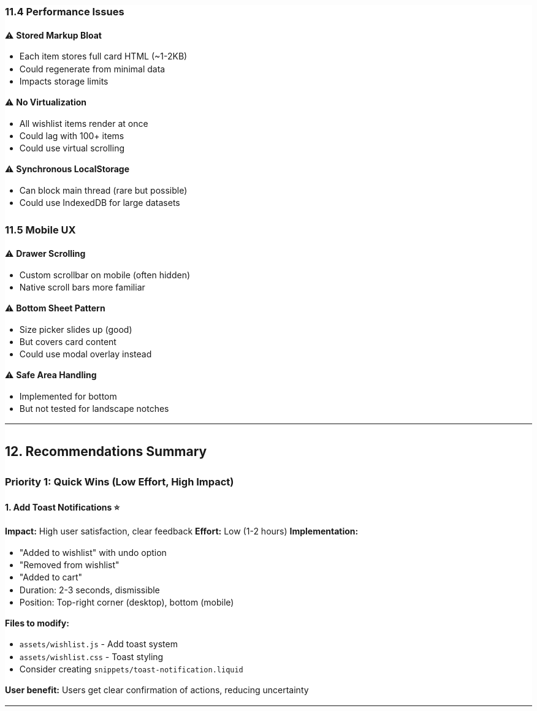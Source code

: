 ### 11.4 Performance Issues

⚠️ **Stored Markup Bloat**
- Each item stores full card HTML (~1-2KB)
- Could regenerate from minimal data
- Impacts storage limits

⚠️ **No Virtualization**
- All wishlist items render at once
- Could lag with 100+ items
- Could use virtual scrolling

⚠️ **Synchronous LocalStorage**
- Can block main thread (rare but possible)
- Could use IndexedDB for large datasets

### 11.5 Mobile UX

⚠️ **Drawer Scrolling**
- Custom scrollbar on mobile (often hidden)
- Native scroll bars more familiar

⚠️ **Bottom Sheet Pattern**
- Size picker slides up (good)
- But covers card content
- Could use modal overlay instead

⚠️ **Safe Area Handling**
- Implemented for bottom
- But not tested for landscape notches

---

## 12. Recommendations Summary

### Priority 1: Quick Wins (Low Effort, High Impact)

#### 1. Add Toast Notifications ⭐
**Impact:** High user satisfaction, clear feedback
**Effort:** Low (1-2 hours)
**Implementation:**
- "Added to wishlist" with undo option
- "Removed from wishlist"
- "Added to cart"
- Duration: 2-3 seconds, dismissible
- Position: Top-right corner (desktop), bottom (mobile)

**Files to modify:**
- `assets/wishlist.js` - Add toast system
- `assets/wishlist.css` - Toast styling
- Consider creating `snippets/toast-notification.liquid`

**User benefit:** Users get clear confirmation of actions, reducing uncertainty

---